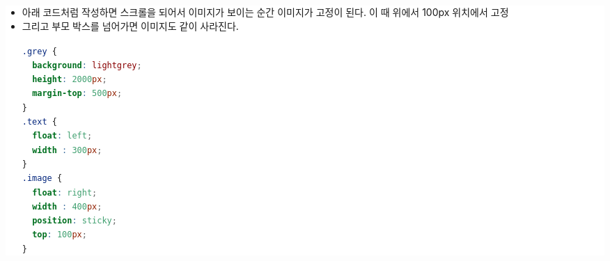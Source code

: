 - 아래 코드처럼 작성하면 스크롤을 되어서 이미지가 보이는 순간 이미지가 고정이 된다. 이 때 위에서 100px 위치에서 고정
- 그리고 부모 박스를 넘어가면 이미지도 같이 사라진다.
  ```css
  .grey {
    background: lightgrey;
    height: 2000px;
    margin-top: 500px;
  }
  .text {
    float: left;
    width : 300px;
  }
  .image {
    float: right;
    width : 400px;
    position: sticky;
    top: 100px;
  }
  ```